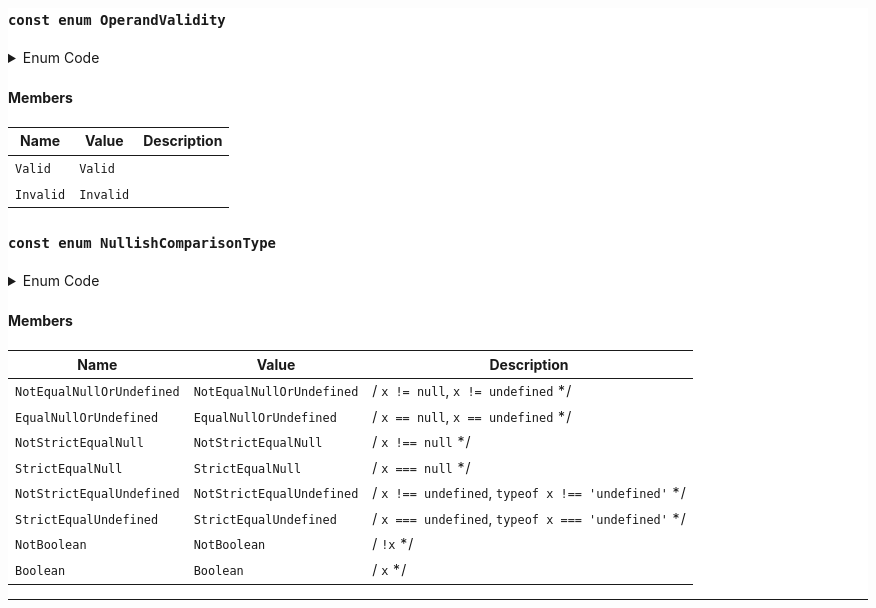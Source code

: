 ### `const enum OperandValidity`

<details><summary>Enum Code</summary></details>

#### Members

| Name | Value | Description |
|------|-------|-------------|
| `Valid` | `Valid` |  |
| `Invalid` | `Invalid` |  |

### `const enum NullishComparisonType`

<details><summary>Enum Code</summary></details>

#### Members

| Name | Value | Description |
|------|-------|-------------|
| `NotEqualNullOrUndefined` | `NotEqualNullOrUndefined` | / `x != null`, `x != undefined` */ |
| `EqualNullOrUndefined` | `EqualNullOrUndefined` | / `x == null`, `x == undefined` */ |
| `NotStrictEqualNull` | `NotStrictEqualNull` | / `x !== null` */ |
| `StrictEqualNull` | `StrictEqualNull` | / `x === null` */ |
| `NotStrictEqualUndefined` | `NotStrictEqualUndefined` | / `x !== undefined`, `typeof x !== 'undefined'` */ |
| `StrictEqualUndefined` | `StrictEqualUndefined` | / `x === undefined`, `typeof x === 'undefined'` */ |
| `NotBoolean` | `NotBoolean` | / `!x` */ |
| `Boolean` | `Boolean` | / `x` */ |


---